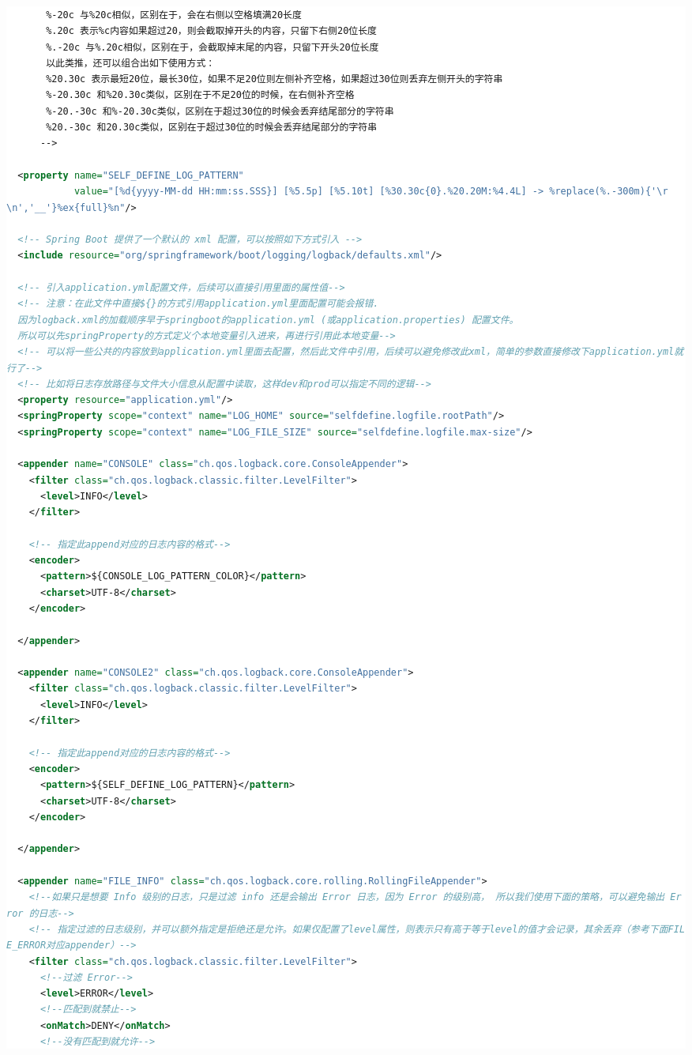 ```xml
       %-20c 与%20c相似，区别在于，会在右侧以空格填满20长度
       %.20c 表示%c内容如果超过20，则会截取掉开头的内容，只留下右侧20位长度
       %.-20c 与%.20c相似，区别在于，会截取掉末尾的内容，只留下开头20位长度
       以此类推，还可以组合出如下使用方式：
       %20.30c 表示最短20位，最长30位，如果不足20位则左侧补齐空格，如果超过30位则丢弃左侧开头的字符串
       %-20.30c 和%20.30c类似，区别在于不足20位的时候，在右侧补齐空格
       %-20.-30c 和%-20.30c类似，区别在于超过30位的时候会丢弃结尾部分的字符串
       %20.-30c 和20.30c类似，区别在于超过30位的时候会丢弃结尾部分的字符串
      -->

  <property name="SELF_DEFINE_LOG_PATTERN"
            value="[%d{yyyy-MM-dd HH:mm:ss.SSS}] [%5.5p] [%5.10t] [%30.30c{0}.%20.20M:%4.4L] -> %replace(%.-300m){'\r\n','__'}%ex{full}%n"/>

  <!-- Spring Boot 提供了一个默认的 xml 配置，可以按照如下方式引入 -->
  <include resource="org/springframework/boot/logging/logback/defaults.xml"/>

  <!-- 引入application.yml配置文件，后续可以直接引用里面的属性值-->
  <!-- 注意：在此文件中直接${}的方式引用application.yml里面配置可能会报错.
  因为logback.xml的加载顺序早于springboot的application.yml (或application.properties) 配置文件。
  所以可以先springProperty的方式定义个本地变量引入进来，再进行引用此本地变量-->
  <!-- 可以将一些公共的内容放到application.yml里面去配置，然后此文件中引用，后续可以避免修改此xml，简单的参数直接修改下application.yml就行了-->
  <!-- 比如将日志存放路径与文件大小信息从配置中读取，这样dev和prod可以指定不同的逻辑-->
  <property resource="application.yml"/>
  <springProperty scope="context" name="LOG_HOME" source="selfdefine.logfile.rootPath"/>
  <springProperty scope="context" name="LOG_FILE_SIZE" source="selfdefine.logfile.max-size"/>

  <appender name="CONSOLE" class="ch.qos.logback.core.ConsoleAppender">
    <filter class="ch.qos.logback.classic.filter.LevelFilter">
      <level>INFO</level>
    </filter>

    <!-- 指定此append对应的日志内容的格式-->
    <encoder>
      <pattern>${CONSOLE_LOG_PATTERN_COLOR}</pattern>
      <charset>UTF-8</charset>
    </encoder>

  </appender>

  <appender name="CONSOLE2" class="ch.qos.logback.core.ConsoleAppender">
    <filter class="ch.qos.logback.classic.filter.LevelFilter">
      <level>INFO</level>
    </filter>

    <!-- 指定此append对应的日志内容的格式-->
    <encoder>
      <pattern>${SELF_DEFINE_LOG_PATTERN}</pattern>
      <charset>UTF-8</charset>
    </encoder>

  </appender>

  <appender name="FILE_INFO" class="ch.qos.logback.core.rolling.RollingFileAppender">
    <!--如果只是想要 Info 级别的日志，只是过滤 info 还是会输出 Error 日志，因为 Error 的级别高， 所以我们使用下面的策略，可以避免输出 Error 的日志-->
    <!-- 指定过滤的日志级别，并可以额外指定是拒绝还是允许。如果仅配置了level属性，则表示只有高于等于level的值才会记录，其余丢弃（参考下面FILE_ERROR对应appender）-->
    <filter class="ch.qos.logback.classic.filter.LevelFilter">
      <!--过滤 Error-->
      <level>ERROR</level>
      <!--匹配到就禁止-->
      <onMatch>DENY</onMatch>
      <!--没有匹配到就允许-->
```